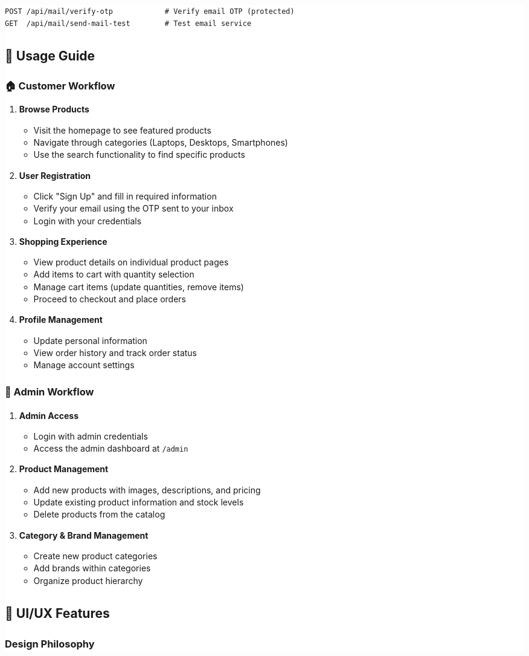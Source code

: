 ```
POST /api/mail/verify-otp            # Verify email OTP (protected)
GET  /api/mail/send-mail-test        # Test email service
```

## 📱 Usage Guide

### 🏠 Customer Workflow

1. **Browse Products**

   - Visit the homepage to see featured products
   - Navigate through categories (Laptops, Desktops, Smartphones)
   - Use the search functionality to find specific products

2. **User Registration**

   - Click "Sign Up" and fill in required information
   - Verify your email using the OTP sent to your inbox
   - Login with your credentials

3. **Shopping Experience**

   - View product details on individual product pages
   - Add items to cart with quantity selection
   - Manage cart items (update quantities, remove items)
   - Proceed to checkout and place orders

4. **Profile Management**
   - Update personal information
   - View order history and track order status
   - Manage account settings

### 🔧 Admin Workflow

1. **Admin Access**

   - Login with admin credentials
   - Access the admin dashboard at `/admin`

2. **Product Management**

   - Add new products with images, descriptions, and pricing
   - Update existing product information and stock levels
   - Delete products from the catalog

3. **Category & Brand Management**
   - Create new product categories
   - Add brands within categories
   - Organize product hierarchy

## 🎨 UI/UX Features

### Design Philosophy
